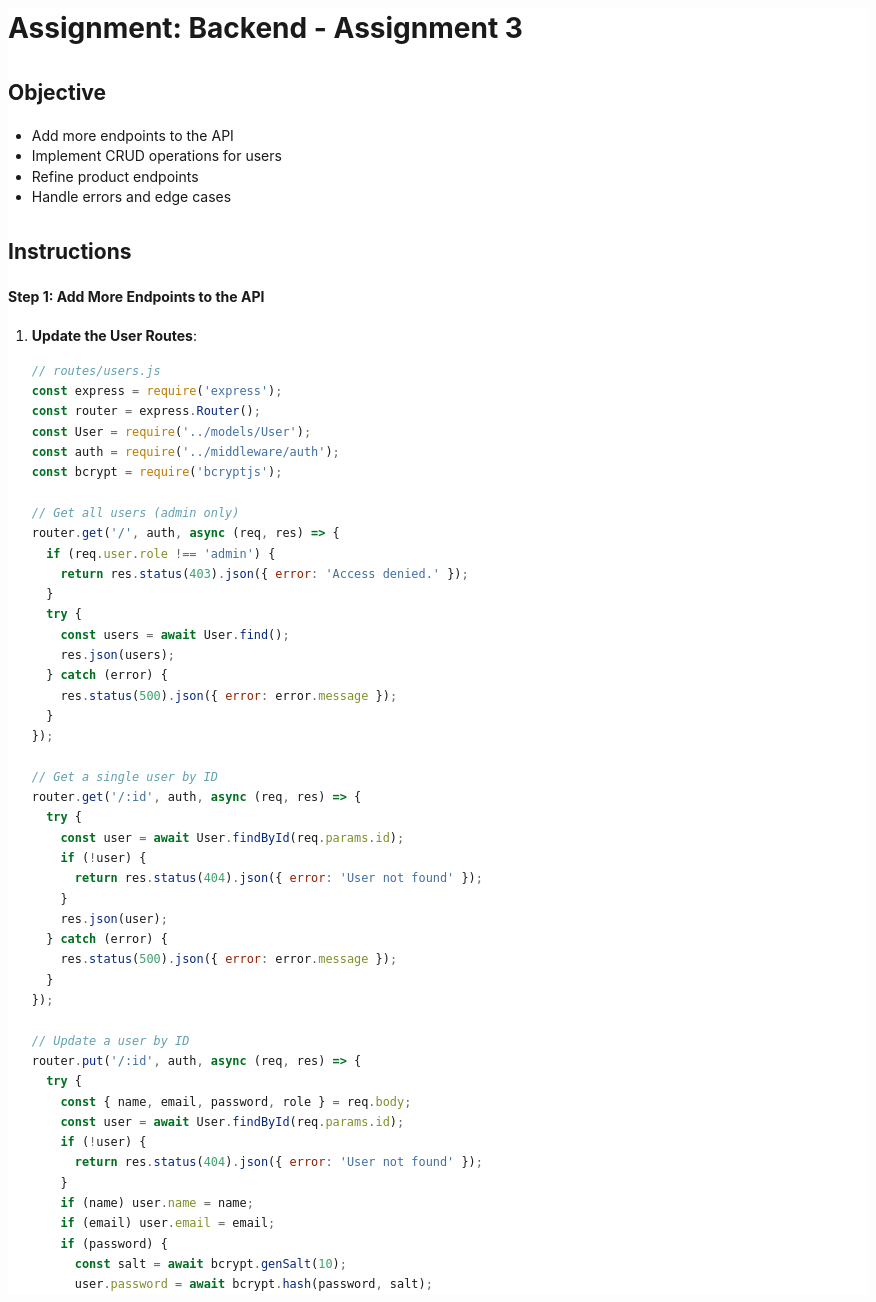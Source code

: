 # Assignment: Backend - Assignment 3

## Objective

- Add more endpoints to the API
- Implement CRUD operations for users
- Refine product endpoints
- Handle errors and edge cases

## Instructions

#### Step 1: Add More Endpoints to the API

1. **Update the User Routes**:

   ```js
   // routes/users.js
   const express = require('express');
   const router = express.Router();
   const User = require('../models/User');
   const auth = require('../middleware/auth');
   const bcrypt = require('bcryptjs');

   // Get all users (admin only)
   router.get('/', auth, async (req, res) => {
     if (req.user.role !== 'admin') {
       return res.status(403).json({ error: 'Access denied.' });
     }
     try {
       const users = await User.find();
       res.json(users);
     } catch (error) {
       res.status(500).json({ error: error.message });
     }
   });

   // Get a single user by ID
   router.get('/:id', auth, async (req, res) => {
     try {
       const user = await User.findById(req.params.id);
       if (!user) {
         return res.status(404).json({ error: 'User not found' });
       }
       res.json(user);
     } catch (error) {
       res.status(500).json({ error: error.message });
     }
   });

   // Update a user by ID
   router.put('/:id', auth, async (req, res) => {
     try {
       const { name, email, password, role } = req.body;
       const user = await User.findById(req.params.id);
       if (!user) {
         return res.status(404).json({ error: 'User not found' });
       }
       if (name) user.name = name;
       if (email) user.email = email;
       if (password) {
         const salt = await bcrypt.genSalt(10);
         user.password = await bcrypt.hash(password, salt);
   ```